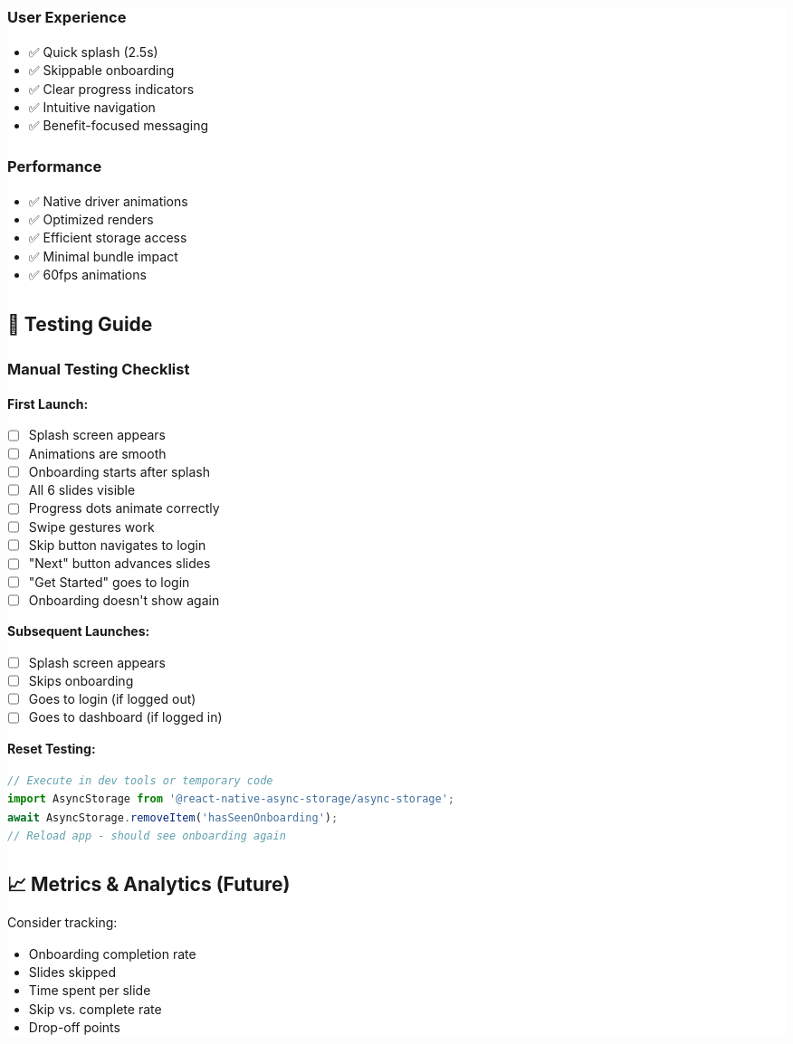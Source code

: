 ### User Experience
- ✅ Quick splash (2.5s)
- ✅ Skippable onboarding
- ✅ Clear progress indicators
- ✅ Intuitive navigation
- ✅ Benefit-focused messaging

### Performance
- ✅ Native driver animations
- ✅ Optimized renders
- ✅ Efficient storage access
- ✅ Minimal bundle impact
- ✅ 60fps animations

## 🧪 Testing Guide

### Manual Testing Checklist

**First Launch:**
- [ ] Splash screen appears
- [ ] Animations are smooth
- [ ] Onboarding starts after splash
- [ ] All 6 slides visible
- [ ] Progress dots animate correctly
- [ ] Swipe gestures work
- [ ] Skip button navigates to login
- [ ] "Next" button advances slides
- [ ] "Get Started" goes to login
- [ ] Onboarding doesn't show again

**Subsequent Launches:**
- [ ] Splash screen appears
- [ ] Skips onboarding
- [ ] Goes to login (if logged out)
- [ ] Goes to dashboard (if logged in)

**Reset Testing:**
```typescript
// Execute in dev tools or temporary code
import AsyncStorage from '@react-native-async-storage/async-storage';
await AsyncStorage.removeItem('hasSeenOnboarding');
// Reload app - should see onboarding again
```

## 📈 Metrics & Analytics (Future)

Consider tracking:
- Onboarding completion rate
- Slides skipped
- Time spent per slide
- Skip vs. complete rate
- Drop-off points
